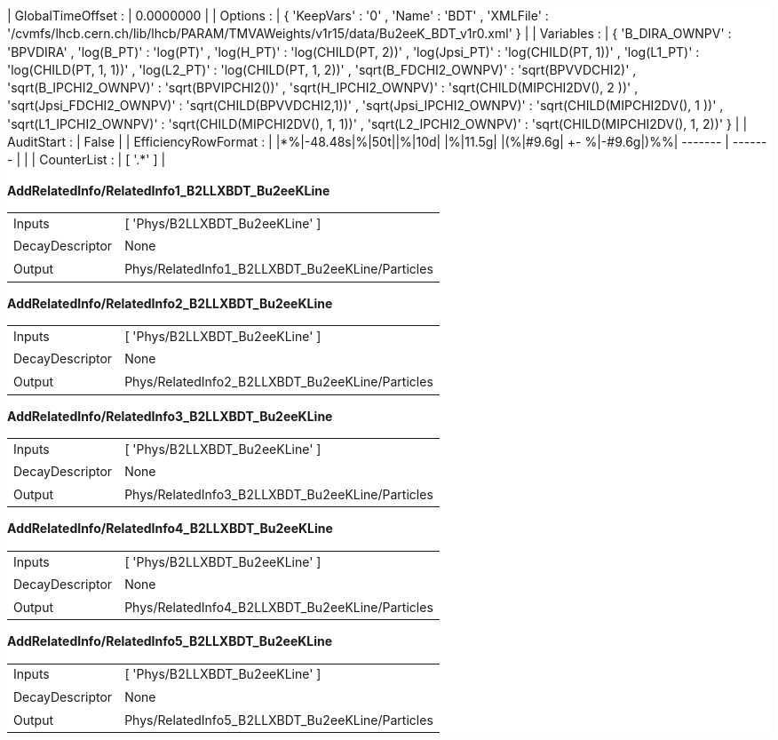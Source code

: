 | GlobalTimeOffset :       | 0.0000000                                                                                                                                                                                                                                                                                                                                                                                                                                                                                                                                                                                                                 |
| Options :                | { 'KeepVars' : '0' , 'Name' : 'BDT' , 'XMLFile' : '/cvmfs/lhcb.cern.ch/lib/lhcb/PARAM/TMVAWeights/v1r15/data/Bu2eeK_BDT_v1r0.xml' }                                                                                                                                                                                                                                                                                                                                                                                                                                                                                       |
| Variables :              | { 'B_DIRA_OWNPV' : 'BPVDIRA' , 'log(B_PT)' : 'log(PT)' , 'log(H_PT)' : 'log(CHILD(PT, 2))' , 'log(Jpsi_PT)' : 'log(CHILD(PT, 1))' , 'log(L1_PT)' : 'log(CHILD(PT, 1, 1))' , 'log(L2_PT)' : 'log(CHILD(PT, 1, 2))' , 'sqrt(B_FDCHI2_OWNPV)' : 'sqrt(BPVVDCHI2)' , 'sqrt(B_IPCHI2_OWNPV)' : 'sqrt(BPVIPCHI2())' , 'sqrt(H_IPCHI2_OWNPV)' : 'sqrt(CHILD(MIPCHI2DV(), 2 ))' , 'sqrt(Jpsi_FDCHI2_OWNPV)' : 'sqrt(CHILD(BPVVDCHI2,1))' , 'sqrt(Jpsi_IPCHI2_OWNPV)' : 'sqrt(CHILD(MIPCHI2DV(), 1 ))' , 'sqrt(L1_IPCHI2_OWNPV)' : 'sqrt(CHILD(MIPCHI2DV(), 1, 1))' , 'sqrt(L2_IPCHI2_OWNPV)' : 'sqrt(CHILD(MIPCHI2DV(), 1, 2))' } |
| AuditStart :             | False                                                                                                                                                                                                                                                                                                                                                                                                                                                                                                                                                                                                                     |
| EfficiencyRowFormat :    | \|\*%\|-48.48s\|%\|50t\|\|%\|10d\| \|%\|11.5g\| \|(%\|#9.6g\| +- %\|-#9.6g\|)%%\| ------- \| ------- \|                                                                                                                                                                                                                                                                                                                                                                                                                                                                                                                   |
| CounterList :            | [ '.\*' ]                                                                                                                                                                                                                                                                                                                                                                                                                                                                                                                                                                                                               |

**AddRelatedInfo/RelatedInfo1_B2LLXBDT_Bu2eeKLine**

|                 |                                                 |
|-----------------|-------------------------------------------------|
| Inputs          | [ 'Phys/B2LLXBDT_Bu2eeKLine' ]                |
| DecayDescriptor | None                                            |
| Output          | Phys/RelatedInfo1_B2LLXBDT_Bu2eeKLine/Particles |

**AddRelatedInfo/RelatedInfo2_B2LLXBDT_Bu2eeKLine**

|                 |                                                 |
|-----------------|-------------------------------------------------|
| Inputs          | [ 'Phys/B2LLXBDT_Bu2eeKLine' ]                |
| DecayDescriptor | None                                            |
| Output          | Phys/RelatedInfo2_B2LLXBDT_Bu2eeKLine/Particles |

**AddRelatedInfo/RelatedInfo3_B2LLXBDT_Bu2eeKLine**

|                 |                                                 |
|-----------------|-------------------------------------------------|
| Inputs          | [ 'Phys/B2LLXBDT_Bu2eeKLine' ]                |
| DecayDescriptor | None                                            |
| Output          | Phys/RelatedInfo3_B2LLXBDT_Bu2eeKLine/Particles |

**AddRelatedInfo/RelatedInfo4_B2LLXBDT_Bu2eeKLine**

|                 |                                                 |
|-----------------|-------------------------------------------------|
| Inputs          | [ 'Phys/B2LLXBDT_Bu2eeKLine' ]                |
| DecayDescriptor | None                                            |
| Output          | Phys/RelatedInfo4_B2LLXBDT_Bu2eeKLine/Particles |

**AddRelatedInfo/RelatedInfo5_B2LLXBDT_Bu2eeKLine**

|                 |                                                 |
|-----------------|-------------------------------------------------|
| Inputs          | [ 'Phys/B2LLXBDT_Bu2eeKLine' ]                |
| DecayDescriptor | None                                            |
| Output          | Phys/RelatedInfo5_B2LLXBDT_Bu2eeKLine/Particles |
